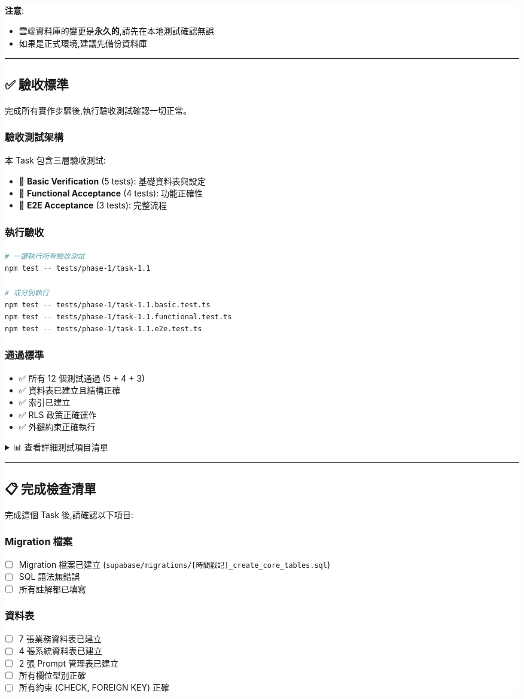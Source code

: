 **注意**:
- 雲端資料庫的變更是**永久的**,請先在本地測試確認無誤
- 如果是正式環境,建議先備份資料庫

---

## ✅ 驗收標準

完成所有實作步驟後,執行驗收測試確認一切正常。

### 驗收測試架構

本 Task 包含三層驗收測試:

- 📁 **Basic Verification** (5 tests): 基礎資料表與設定
- 📁 **Functional Acceptance** (4 tests): 功能正確性
- 📁 **E2E Acceptance** (3 tests): 完整流程

### 執行驗收

```bash
# 一鍵執行所有驗收測試
npm test -- tests/phase-1/task-1.1

# 或分別執行
npm test -- tests/phase-1/task-1.1.basic.test.ts
npm test -- tests/phase-1/task-1.1.functional.test.ts
npm test -- tests/phase-1/task-1.1.e2e.test.ts
```

### 通過標準

- ✅ 所有 12 個測試通過 (5 + 4 + 3)
- ✅ 資料表已建立且結構正確
- ✅ 索引已建立
- ✅ RLS 政策正確運作
- ✅ 外鍵約束正確執行

<details><summary>📊 查看詳細測試項目清單</summary></details>

---

## 📋 完成檢查清單

完成這個 Task 後,請確認以下項目:

### Migration 檔案
- [ ] Migration 檔案已建立 (`supabase/migrations/[時間戳記]_create_core_tables.sql`)
- [ ] SQL 語法無錯誤
- [ ] 所有註解都已填寫

### 資料表
- [ ] 7 張業務資料表已建立
- [ ] 4 張系統資料表已建立
- [ ] 2 張 Prompt 管理表已建立
- [ ] 所有欄位型別正確
- [ ] 所有約束 (CHECK, FOREIGN KEY) 正確
